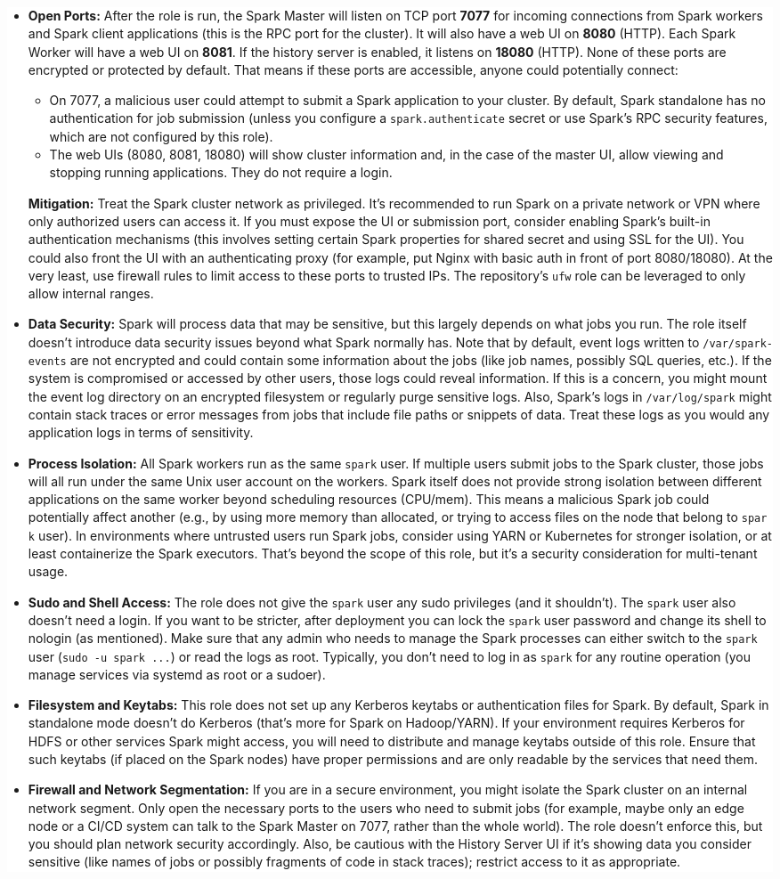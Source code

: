 * **Open Ports:** After the role is run, the Spark Master will listen on TCP port **7077** for incoming connections from Spark workers and Spark client applications (this is the RPC port for the cluster). It will also have a web UI on **8080** (HTTP). Each Spark Worker will have a web UI on **8081**. If the history server is enabled, it listens on **18080** (HTTP). None of these ports are encrypted or protected by default. That means if these ports are accessible, anyone could potentially connect:

  * On 7077, a malicious user could attempt to submit a Spark application to your cluster. By default, Spark standalone has no authentication for job submission (unless you configure a `spark.authenticate` secret or use Spark’s RPC security features, which are not configured by this role).
  * The web UIs (8080, 8081, 18080) will show cluster information and, in the case of the master UI, allow viewing and stopping running applications. They do not require a login.

  **Mitigation:** Treat the Spark cluster network as privileged. It’s recommended to run Spark on a private network or VPN where only authorized users can access it. If you must expose the UI or submission port, consider enabling Spark’s built-in authentication mechanisms (this involves setting certain Spark properties for shared secret and using SSL for the UI). You could also front the UI with an authenticating proxy (for example, put Nginx with basic auth in front of port 8080/18080). At the very least, use firewall rules to limit access to these ports to trusted IPs. The repository’s `ufw` role can be leveraged to only allow internal ranges.

* **Data Security:** Spark will process data that may be sensitive, but this largely depends on what jobs you run. The role itself doesn’t introduce data security issues beyond what Spark normally has. Note that by default, event logs written to `/var/spark-events` are not encrypted and could contain some information about the jobs (like job names, possibly SQL queries, etc.). If the system is compromised or accessed by other users, those logs could reveal information. If this is a concern, you might mount the event log directory on an encrypted filesystem or regularly purge sensitive logs. Also, Spark’s logs in `/var/log/spark` might contain stack traces or error messages from jobs that include file paths or snippets of data. Treat these logs as you would any application logs in terms of sensitivity.

* **Process Isolation:** All Spark workers run as the same `spark` user. If multiple users submit jobs to the Spark cluster, those jobs will all run under the same Unix user account on the workers. Spark itself does not provide strong isolation between different applications on the same worker beyond scheduling resources (CPU/mem). This means a malicious Spark job could potentially affect another (e.g., by using more memory than allocated, or trying to access files on the node that belong to `spark` user). In environments where untrusted users run Spark jobs, consider using YARN or Kubernetes for stronger isolation, or at least containerize the Spark executors. That’s beyond the scope of this role, but it’s a security consideration for multi-tenant usage.

* **Sudo and Shell Access:** The role does not give the `spark` user any sudo privileges (and it shouldn’t). The `spark` user also doesn’t need a login. If you want to be stricter, after deployment you can lock the `spark` user password and change its shell to nologin (as mentioned). Make sure that any admin who needs to manage the Spark processes can either switch to the `spark` user (`sudo -u spark ...`) or read the logs as root. Typically, you don’t need to log in as `spark` for any routine operation (you manage services via systemd as root or a sudoer).

* **Filesystem and Keytabs:** This role does not set up any Kerberos keytabs or authentication files for Spark. By default, Spark in standalone mode doesn’t do Kerberos (that’s more for Spark on Hadoop/YARN). If your environment requires Kerberos for HDFS or other services Spark might access, you will need to distribute and manage keytabs outside of this role. Ensure that such keytabs (if placed on the Spark nodes) have proper permissions and are only readable by the services that need them.

* **Firewall and Network Segmentation:** If you are in a secure environment, you might isolate the Spark cluster on an internal network segment. Only open the necessary ports to the users who need to submit jobs (for example, maybe only an edge node or a CI/CD system can talk to the Spark Master on 7077, rather than the whole world). The role doesn’t enforce this, but you should plan network security accordingly. Also, be cautious with the History Server UI if it’s showing data you consider sensitive (like names of jobs or possibly fragments of code in stack traces); restrict access to it as appropriate.
